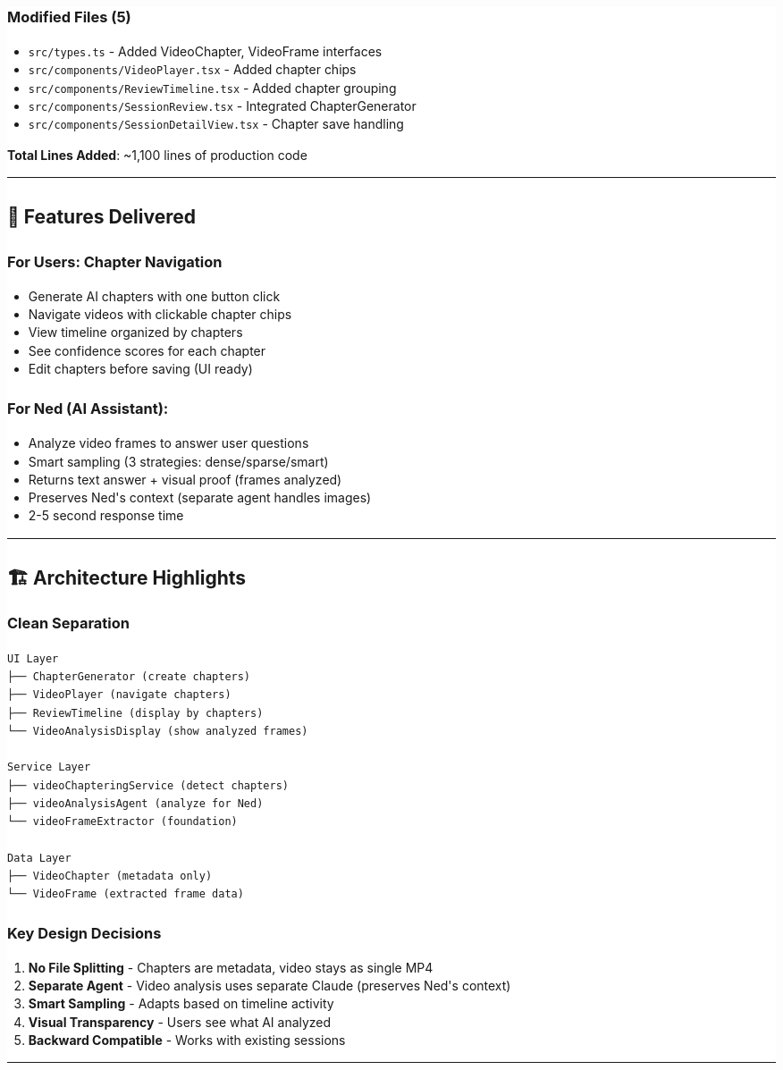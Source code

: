 ### Modified Files (5)
- `src/types.ts` - Added VideoChapter, VideoFrame interfaces
- `src/components/VideoPlayer.tsx` - Added chapter chips
- `src/components/ReviewTimeline.tsx` - Added chapter grouping
- `src/components/SessionReview.tsx` - Integrated ChapterGenerator
- `src/components/SessionDetailView.tsx` - Chapter save handling

**Total Lines Added**: ~1,100 lines of production code

---

## 🎯 Features Delivered

### For Users: Chapter Navigation
- Generate AI chapters with one button click
- Navigate videos with clickable chapter chips
- View timeline organized by chapters
- See confidence scores for each chapter
- Edit chapters before saving (UI ready)

### For Ned (AI Assistant):
- Analyze video frames to answer user questions
- Smart sampling (3 strategies: dense/sparse/smart)
- Returns text answer + visual proof (frames analyzed)
- Preserves Ned's context (separate agent handles images)
- 2-5 second response time

---

## 🏗️ Architecture Highlights

### Clean Separation
```
UI Layer
├── ChapterGenerator (create chapters)
├── VideoPlayer (navigate chapters)
├── ReviewTimeline (display by chapters)
└── VideoAnalysisDisplay (show analyzed frames)

Service Layer  
├── videoChapteringService (detect chapters)
├── videoAnalysisAgent (analyze for Ned)
└── videoFrameExtractor (foundation)

Data Layer
├── VideoChapter (metadata only)
└── VideoFrame (extracted frame data)
```

### Key Design Decisions
1. **No File Splitting** - Chapters are metadata, video stays as single MP4
2. **Separate Agent** - Video analysis uses separate Claude (preserves Ned's context)
3. **Smart Sampling** - Adapts based on timeline activity
4. **Visual Transparency** - Users see what AI analyzed
5. **Backward Compatible** - Works with existing sessions

---